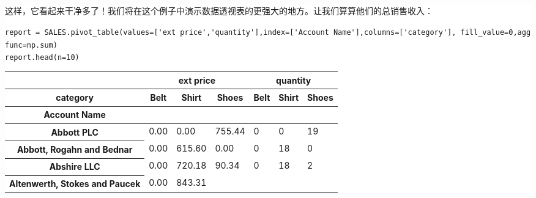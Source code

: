 	
这样，它看起来干净多了！我们将在这个例子中演示数据透视表的更强大的地方。让我们算算他们的总销售收入：

	report = SALES.pivot_table(values=['ext price','quantity'],index=['Account Name'],columns=['category'], fill_value=0,aggfunc=np.sum)
	report.head(n=10)

<table>
  <thead>
    <tr>
      <th></th>
      <th colspan="3" halign="left">ext price</th>
      <th colspan="3" halign="left">quantity</th>
    </tr>
    <tr>
      <th>category</th>
      <th>Belt</th>
      <th>Shirt</th>
      <th>Shoes</th>
      <th>Belt</th>
      <th>Shirt</th>
      <th>Shoes</th>
    </tr>
    <tr>
      <th>Account Name</th>
      <th></th>
      <th></th>
      <th></th>
      <th></th>
      <th></th>
      <th></th>
    </tr>
  </thead>
  <tbody>
    <tr>
      <th>Abbott PLC</th>
      <td>    0.00</td>
      <td>   0.00</td>
      <td> 755.44</td>
      <td>  0</td>
      <td>  0</td>
      <td> 19</td>
    </tr>
    <tr>
      <th>Abbott, Rogahn and Bednar</th>
      <td>    0.00</td>
      <td> 615.60</td>
      <td>   0.00</td>
      <td>  0</td>
      <td> 18</td>
      <td>  0</td>
    </tr>
    <tr>
      <th>Abshire LLC</th>
      <td>    0.00</td>
      <td> 720.18</td>
      <td>  90.34</td>
      <td>  0</td>
      <td> 18</td>
      <td>  2</td>
    </tr>
    <tr>
      <th>Altenwerth, Stokes and Paucek</th>
      <td>    0.00</td>
      <td> 843.31</td>